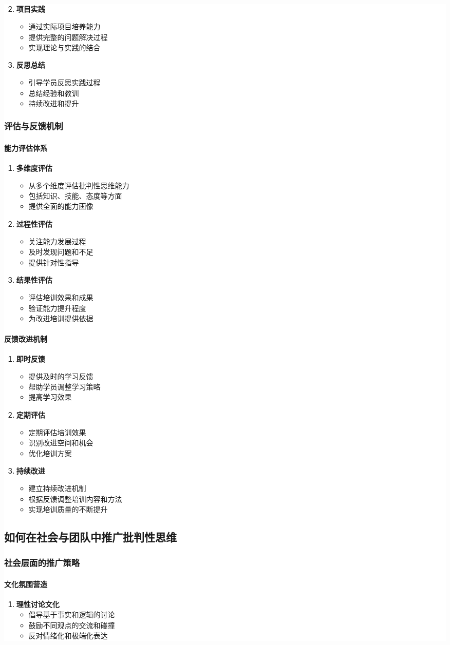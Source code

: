 2. **项目实践**
   - 通过实际项目培养能力
   - 提供完整的问题解决过程
   - 实现理论与实践的结合

3. **反思总结**
   - 引导学员反思实践过程
   - 总结经验和教训
   - 持续改进和提升

### 评估与反馈机制

#### 能力评估体系
1. **多维度评估**
   - 从多个维度评估批判性思维能力
   - 包括知识、技能、态度等方面
   - 提供全面的能力画像

2. **过程性评估**
   - 关注能力发展过程
   - 及时发现问题和不足
   - 提供针对性指导

3. **结果性评估**
   - 评估培训效果和成果
   - 验证能力提升程度
   - 为改进培训提供依据

#### 反馈改进机制
1. **即时反馈**
   - 提供及时的学习反馈
   - 帮助学员调整学习策略
   - 提高学习效果

2. **定期评估**
   - 定期评估培训效果
   - 识别改进空间和机会
   - 优化培训方案

3. **持续改进**
   - 建立持续改进机制
   - 根据反馈调整培训内容和方法
   - 实现培训质量的不断提升

## 如何在社会与团队中推广批判性思维

### 社会层面的推广策略

#### 文化氛围营造
1. **理性讨论文化**
   - 倡导基于事实和逻辑的讨论
   - 鼓励不同观点的交流和碰撞
   - 反对情绪化和极端化表达
